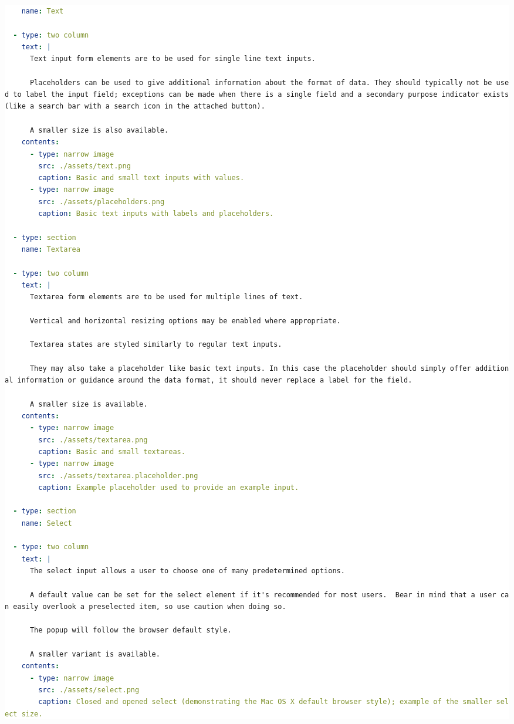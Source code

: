 ```yaml
    name: Text

  - type: two column
    text: |
      Text input form elements are to be used for single line text inputs.

      Placeholders can be used to give additional information about the format of data. They should typically not be used to label the input field; exceptions can be made when there is a single field and a secondary purpose indicator exists (like a search bar with a search icon in the attached button).

      A smaller size is also available.
    contents:
      - type: narrow image
        src: ./assets/text.png
        caption: Basic and small text inputs with values.
      - type: narrow image
        src: ./assets/placeholders.png
        caption: Basic text inputs with labels and placeholders.

  - type: section
    name: Textarea

  - type: two column
    text: |
      Textarea form elements are to be used for multiple lines of text.

      Vertical and horizontal resizing options may be enabled where appropriate.

      Textarea states are styled similarly to regular text inputs.

      They may also take a placeholder like basic text inputs. In this case the placeholder should simply offer additional information or guidance around the data format, it should never replace a label for the field.

      A smaller size is available.
    contents:
      - type: narrow image
        src: ./assets/textarea.png
        caption: Basic and small textareas.
      - type: narrow image
        src: ./assets/textarea.placeholder.png
        caption: Example placeholder used to provide an example input.

  - type: section
    name: Select

  - type: two column
    text: |
      The select input allows a user to choose one of many predetermined options.

      A default value can be set for the select element if it's recommended for most users.  Bear in mind that a user can easily overlook a preselected item, so use caution when doing so.

      The popup will follow the browser default style.

      A smaller variant is available.
    contents:
      - type: narrow image
        src: ./assets/select.png
        caption: Closed and opened select (demonstrating the Mac OS X default browser style); example of the smaller select size.

```